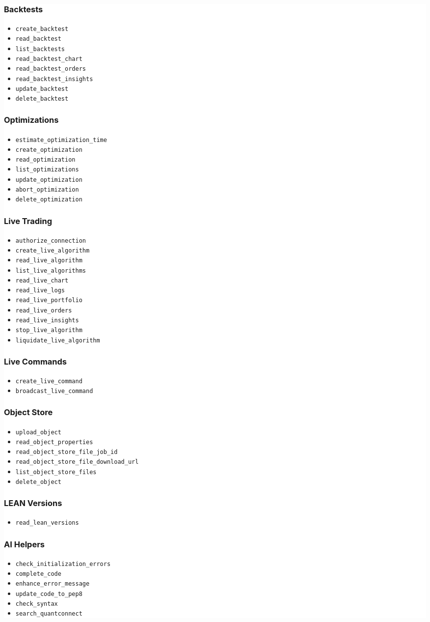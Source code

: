 ### Backtests
- `create_backtest`
- `read_backtest`
- `list_backtests`
- `read_backtest_chart`
- `read_backtest_orders`
- `read_backtest_insights`
- `update_backtest`
- `delete_backtest`

### Optimizations
- `estimate_optimization_time`
- `create_optimization`
- `read_optimization`
- `list_optimizations`
- `update_optimization`
- `abort_optimization`
- `delete_optimization`

### Live Trading
- `authorize_connection`
- `create_live_algorithm`
- `read_live_algorithm`
- `list_live_algorithms`
- `read_live_chart`
- `read_live_logs`
- `read_live_portfolio`
- `read_live_orders`
- `read_live_insights`
- `stop_live_algorithm`
- `liquidate_live_algorithm`

### Live Commands
- `create_live_command`
- `broadcast_live_command`

### Object Store
- `upload_object`
- `read_object_properties`
- `read_object_store_file_job_id`
- `read_object_store_file_download_url`
- `list_object_store_files`
- `delete_object`

### LEAN Versions
- `read_lean_versions`

### AI Helpers
- `check_initialization_errors`
- `complete_code`
- `enhance_error_message`
- `update_code_to_pep8`
- `check_syntax`
- `search_quantconnect`
